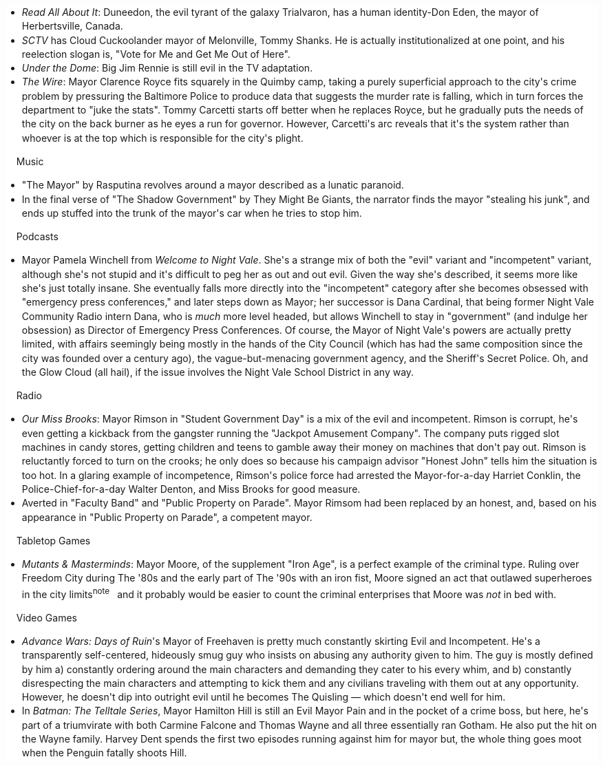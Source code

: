 -   _Read All About It_: Duneedon, the evil tyrant of the galaxy Trialvaron, has a human identity\-Don Eden, the mayor of Herbertsville, Canada.
-   _SCTV_ has Cloud Cuckoolander mayor of Melonville, Tommy Shanks. He is actually institutionalized at one point, and his reelection slogan is, "Vote for Me and Get Me Out of Here".
-   _Under the Dome_: Big Jim Rennie is still evil in the TV adaptation.
-   _The Wire_: Mayor Clarence Royce fits squarely in the Quimby camp, taking a purely superficial approach to the city's crime problem by pressuring the Baltimore Police to produce data that suggests the murder rate is falling, which in turn forces the department to "juke the stats". Tommy Carcetti starts off better when he replaces Royce, but he gradually puts the needs of the city on the back burner as he eyes a run for governor. However, Carcetti's arc reveals that it's the system rather than whoever is at the top which is responsible for the city's plight.

    Music 

-   "The Mayor" by Rasputina revolves around a mayor described as a lunatic paranoid.
-   In the final verse of "The Shadow Government" by They Might Be Giants, the narrator finds the mayor "stealing his junk", and ends up stuffed into the trunk of the mayor's car when he tries to stop him.

    Podcasts 

-   Mayor Pamela Winchell from _Welcome to Night Vale_. She's a strange mix of both the "evil" variant and "incompetent" variant, although she's not stupid and it's difficult to peg her as out and out evil. Given the way she's described, it seems more like she's just totally insane. She eventually falls more directly into the "incompetent" category after she becomes obsessed with "emergency press conferences," and later steps down as Mayor; her successor is Dana Cardinal, that being former Night Vale Community Radio intern Dana, who is _much_ more level headed, but allows Winchell to stay in "government" (and indulge her obsession) as Director of Emergency Press Conferences. Of course, the Mayor of Night Vale's powers are actually pretty limited, with affairs seemingly being mostly in the hands of the City Council (which has had the same composition since the city was founded over a century ago), the vague-but-menacing government agency, and the Sheriff's Secret Police. Oh, and the Glow Cloud (all hail), if the issue involves the Night Vale School District in any way.

    Radio 

-   _Our Miss Brooks_: Mayor Rimson in "Student Government Day" is a mix of the evil and incompetent. Rimson is corrupt, he's even getting a kickback from the gangster running the "Jackpot Amusement Company". The company puts rigged slot machines in candy stores, getting children and teens to gamble away their money on machines that don't pay out. Rimson is reluctantly forced to turn on the crooks; he only does so because his campaign advisor "Honest John" tells him the situation is too hot. In a glaring example of incompetence, Rimson's police force had arrested the Mayor-for-a-day Harriet Conklin, the Police-Chief-for-a-day Walter Denton, and Miss Brooks for good measure.
-   Averted in "Faculty Band" and "Public Property on Parade". Mayor Rimsom had been replaced by an honest, and, based on his appearance in "Public Property on Parade", a competent mayor.

    Tabletop Games 

-   _Mutants & Masterminds_: Mayor Moore, of the supplement "Iron Age", is a perfect example of the criminal type. Ruling over Freedom City during The '80s and the early part of The '90s with an iron fist, Moore signed an act that outlawed superheroes in the city limits<sup>note&nbsp;</sup>  and it probably would be easier to count the criminal enterprises that Moore was _not_ in bed with.

    Video Games 

-   _Advance Wars: Days of Ruin_'s Mayor of Freehaven is pretty much constantly skirting Evil and Incompetent. He's a transparently self-centered, hideously smug guy who insists on abusing any authority given to him. The guy is mostly defined by him a) constantly ordering around the main characters and demanding they cater to his every whim, and b) constantly disrespecting the main characters and attempting to kick them and any civilians traveling with them out at any opportunity. However, he doesn't dip into outright evil until he becomes The Quisling — which doesn't end well for him.
-   In _Batman: The Telltale Series_, Mayor Hamilton Hill is still an Evil Mayor Pain and in the pocket of a crime boss, but here, he's part of a triumvirate with both Carmine Falcone and Thomas Wayne and all three essentially ran Gotham. He also put the hit on the Wayne family. Harvey Dent spends the first two episodes running against him for mayor but, the whole thing goes moot when the Penguin fatally shoots Hill.